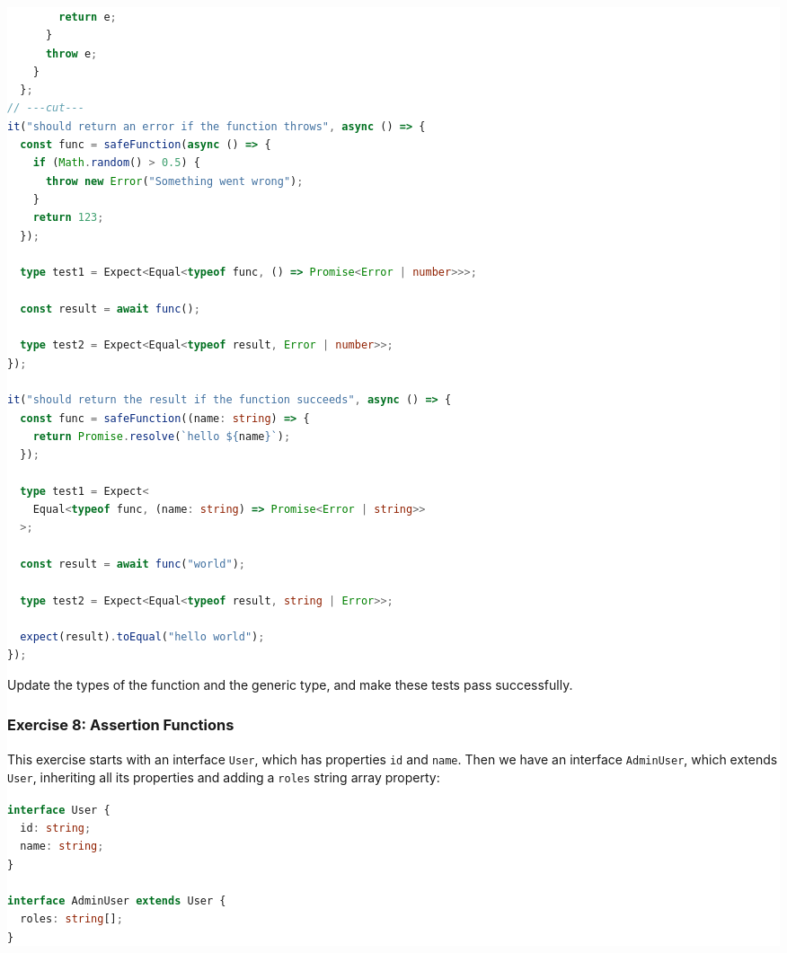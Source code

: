 ```ts twoslash
        return e;
      }
      throw e;
    }
  };
// ---cut---
it("should return an error if the function throws", async () => {
  const func = safeFunction(async () => {
    if (Math.random() > 0.5) {
      throw new Error("Something went wrong");
    }
    return 123;
  });

  type test1 = Expect<Equal<typeof func, () => Promise<Error | number>>>;

  const result = await func();

  type test2 = Expect<Equal<typeof result, Error | number>>;
});

it("should return the result if the function succeeds", async () => {
  const func = safeFunction((name: string) => {
    return Promise.resolve(`hello ${name}`);
  });

  type test1 = Expect<
    Equal<typeof func, (name: string) => Promise<Error | string>>
  >;

  const result = await func("world");

  type test2 = Expect<Equal<typeof result, string | Error>>;

  expect(result).toEqual("hello world");
});
```

Update the types of the function and the generic type, and make these tests pass successfully.

### Exercise 8: Assertion Functions

This exercise starts with an interface `User`, which has properties `id` and `name`. Then we have an interface `AdminUser`, which extends `User`, inheriting all its properties and adding a `roles` string array property:

```typescript
interface User {
  id: string;
  name: string;
}

interface AdminUser extends User {
  roles: string[];
}
```
